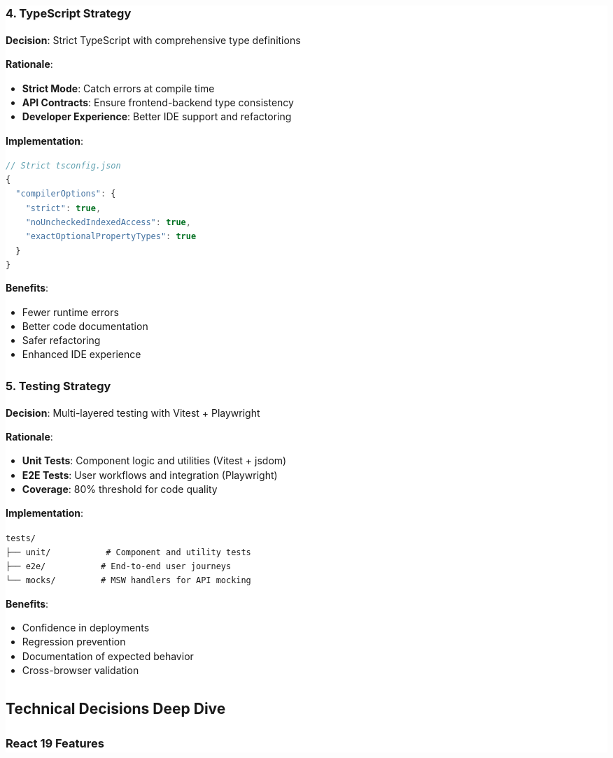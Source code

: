 ### 4. TypeScript Strategy

**Decision**: Strict TypeScript with comprehensive type definitions

**Rationale**:
- **Strict Mode**: Catch errors at compile time
- **API Contracts**: Ensure frontend-backend type consistency
- **Developer Experience**: Better IDE support and refactoring

**Implementation**:
```typescript
// Strict tsconfig.json
{
  "compilerOptions": {
    "strict": true,
    "noUncheckedIndexedAccess": true,
    "exactOptionalPropertyTypes": true
  }
}
```

**Benefits**:
- Fewer runtime errors
- Better code documentation
- Safer refactoring
- Enhanced IDE experience

### 5. Testing Strategy

**Decision**: Multi-layered testing with Vitest + Playwright

**Rationale**:
- **Unit Tests**: Component logic and utilities (Vitest + jsdom)
- **E2E Tests**: User workflows and integration (Playwright)
- **Coverage**: 80% threshold for code quality

**Implementation**:
```
tests/
├── unit/           # Component and utility tests
├── e2e/           # End-to-end user journeys
└── mocks/         # MSW handlers for API mocking
```

**Benefits**:
- Confidence in deployments
- Regression prevention
- Documentation of expected behavior
- Cross-browser validation

## Technical Decisions Deep Dive

### React 19 Features
